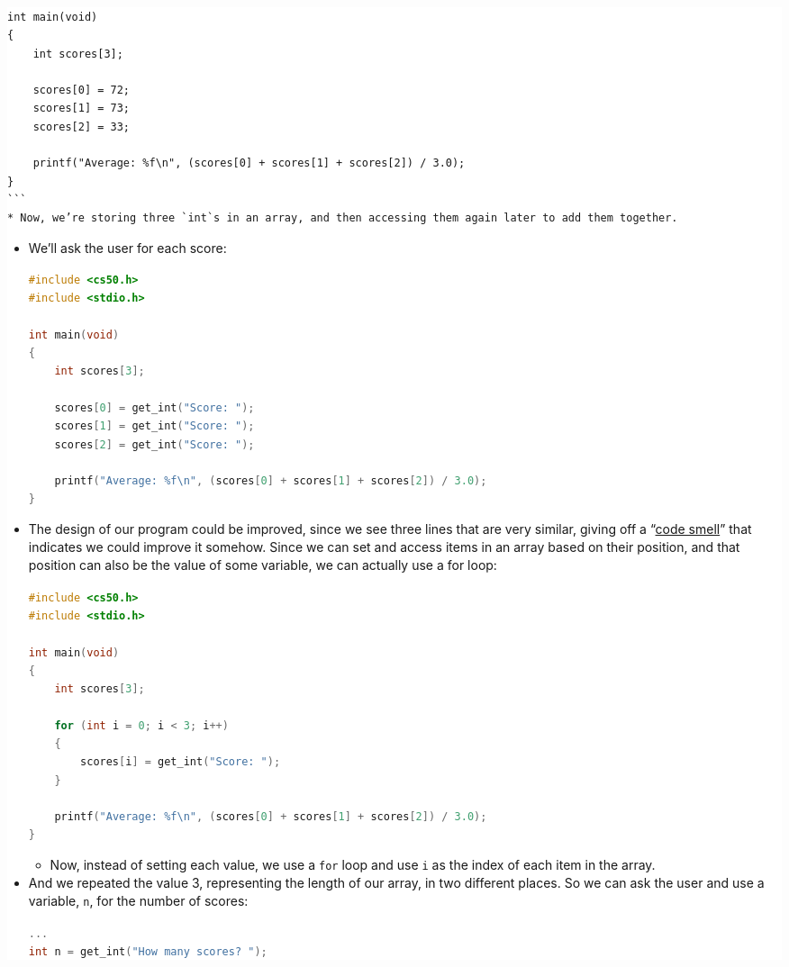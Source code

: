     int main(void)
    {
        int scores[3];

        scores[0] = 72;
        scores[1] = 73;
        scores[2] = 33;

        printf("Average: %f\n", (scores[0] + scores[1] + scores[2]) / 3.0);
    }
    ```
    * Now, we’re storing three `int`s in an array, and then accessing them again later to add them together.
* We’ll ask the user for each score:
    ```c
    #include <cs50.h>
    #include <stdio.h>

    int main(void)
    {
        int scores[3];

        scores[0] = get_int("Score: ");
        scores[1] = get_int("Score: ");
        scores[2] = get_int("Score: ");

        printf("Average: %f\n", (scores[0] + scores[1] + scores[2]) / 3.0);
    }
    ```
* The design of our program could be improved, since we see three lines that are very similar, giving off a “[code smell](https://en.wikipedia.org/wiki/Code_smell)” that indicates we could improve it somehow. Since we can set and access items in an array based on their position, and that position can also be the value of some variable, we can actually use a for loop:
    ```c
    #include <cs50.h>
    #include <stdio.h>

    int main(void)
    {
        int scores[3];

        for (int i = 0; i < 3; i++)
        {
            scores[i] = get_int("Score: ");
        }

        printf("Average: %f\n", (scores[0] + scores[1] + scores[2]) / 3.0);
    }
    ```
    * Now, instead of setting each value, we use a `for` loop and use `i` as the index of each item in the array.
* And we repeated the value 3, representing the length of our array, in two different places. So we can ask the user and use a variable, `n`, for the number of scores:
    ```c
    ...
    int n = get_int("How many scores? ");
